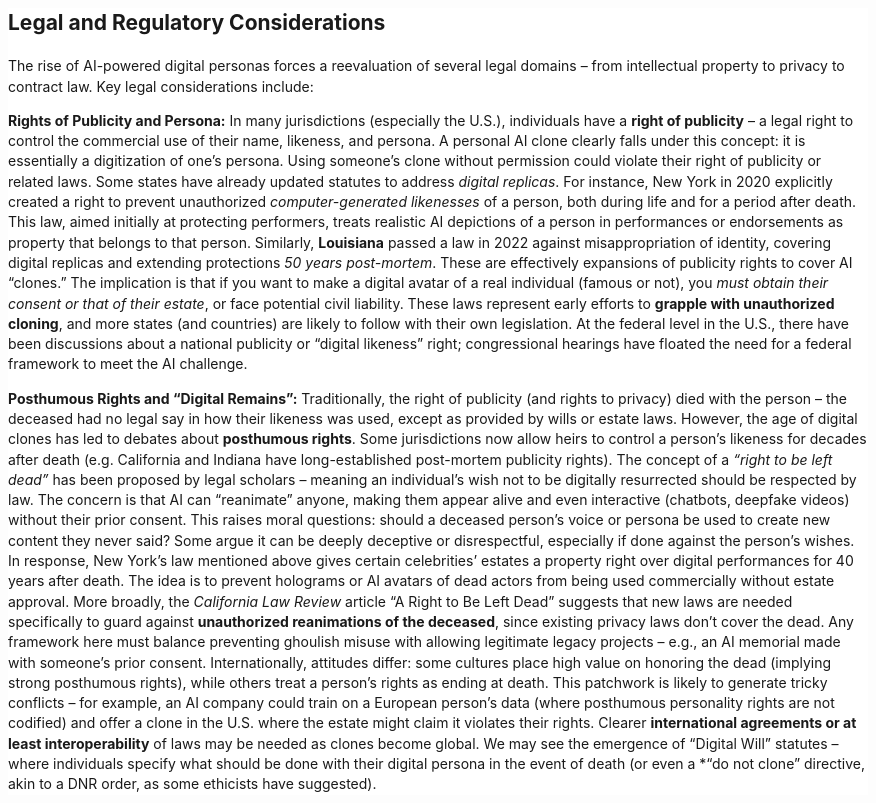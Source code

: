 
## **Legal and Regulatory Considerations**

The rise of AI-powered digital personas forces a reevaluation of several legal domains – from intellectual property to privacy to contract law. Key legal considerations include:

**Rights of Publicity and Persona:** In many jurisdictions (especially the U.S.), individuals have a **right of publicity** – a legal right to control the commercial use of their name, likeness, and persona. A personal AI clone clearly falls under this concept: it is essentially a digitization of one’s persona. Using someone’s clone without permission could violate their right of publicity or related laws. Some states have already updated statutes to address *digital replicas*. For instance, New York in 2020 explicitly created a right to prevent unauthorized *computer-generated likenesses* of a person, both during life and for a period after death. This law, aimed initially at protecting performers, treats realistic AI depictions of a person in performances or endorsements as property that belongs to that person. Similarly, **Louisiana** passed a law in 2022 against misappropriation of identity, covering digital replicas and extending protections *50 years post-mortem*. These are effectively expansions of publicity rights to cover AI “clones.” The implication is that if you want to make a digital avatar of a real individual (famous or not), you *must obtain their consent or that of their estate*, or face potential civil liability. These laws represent early efforts to **grapple with unauthorized cloning**, and more states (and countries) are likely to follow with their own legislation. At the federal level in the U.S., there have been discussions about a national publicity or “digital likeness” right; congressional hearings have floated the need for a federal framework to meet the AI challenge.

**Posthumous Rights and “Digital Remains”:** Traditionally, the right of publicity (and rights to privacy) died with the person – the deceased had no legal say in how their likeness was used, except as provided by wills or estate laws. However, the age of digital clones has led to debates about **posthumous rights**. Some jurisdictions now allow heirs to control a person’s likeness for decades after death (e.g. California and Indiana have long-established post-mortem publicity rights). The concept of a *“right to be left dead”* has been proposed by legal scholars – meaning an individual’s wish not to be digitally resurrected should be respected by law. The concern is that AI can “reanimate” anyone, making them appear alive and even interactive (chatbots, deepfake videos) without their prior consent. This raises moral questions: should a deceased person’s voice or persona be used to create new content they never said? Some argue it can be deeply deceptive or disrespectful, especially if done against the person’s wishes. In response, New York’s law mentioned above gives certain celebrities’ estates a property right over digital performances for 40 years after death. The idea is to prevent holograms or AI avatars of dead actors from being used commercially without estate approval. More broadly, the *California Law Review* article “A Right to Be Left Dead” suggests that new laws are needed specifically to guard against **unauthorized reanimations of the deceased**, since existing privacy laws don’t cover the dead. Any framework here must balance preventing ghoulish misuse with allowing legitimate legacy projects – e.g., an AI memorial made with someone’s prior consent. Internationally, attitudes differ: some cultures place high value on honoring the dead (implying strong posthumous rights), while others treat a person’s rights as ending at death. This patchwork is likely to generate tricky conflicts – for example, an AI company could train on a European person’s data (where posthumous personality rights are not codified) and offer a clone in the U.S. where the estate might claim it violates their rights. Clearer **international agreements or at least interoperability** of laws may be needed as clones become global. We may see the emergence of “Digital Will” statutes – where individuals specify what should be done with their digital persona in the event of death (or even a *“do not clone” directive, akin to a DNR order, as some ethicists have suggested).
